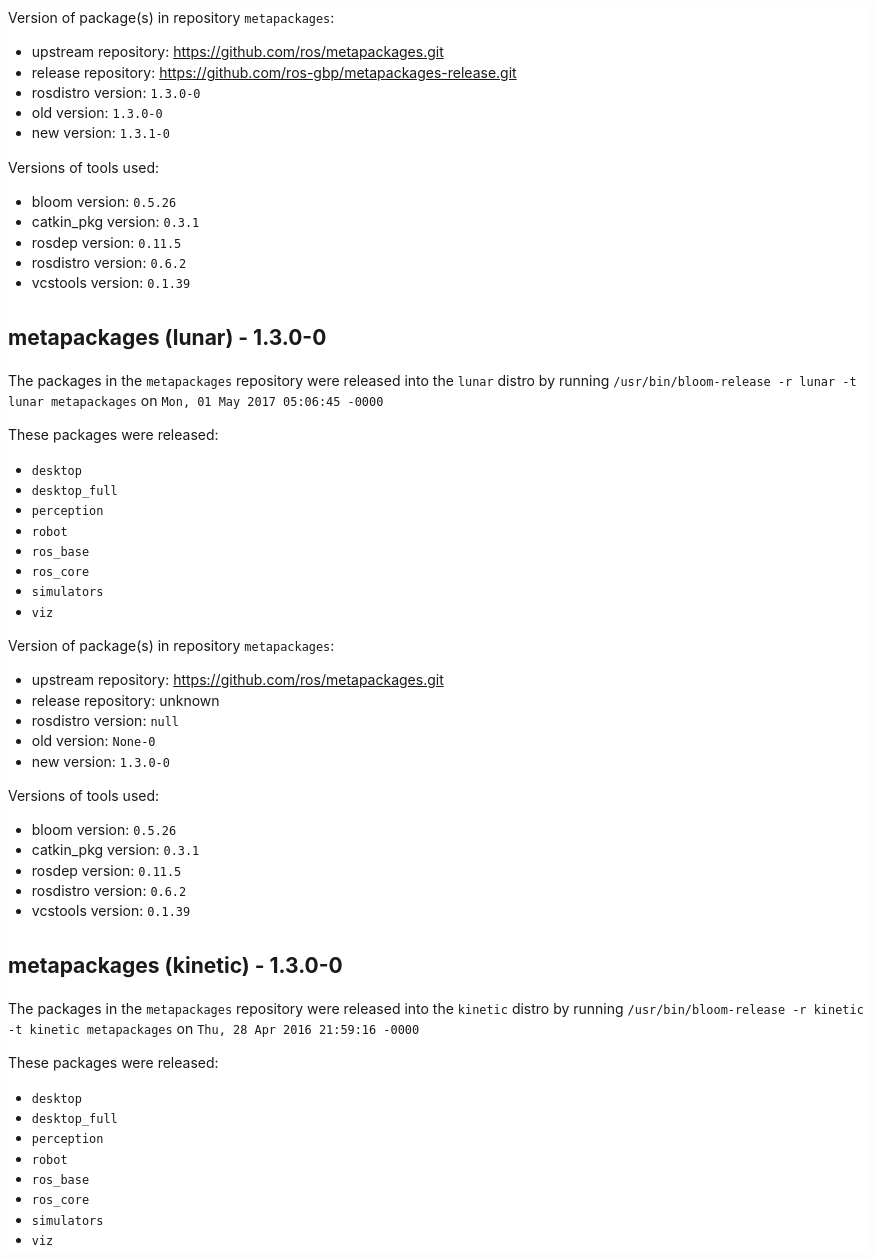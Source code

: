 Version of package(s) in repository `metapackages`:

- upstream repository: https://github.com/ros/metapackages.git
- release repository: https://github.com/ros-gbp/metapackages-release.git
- rosdistro version: `1.3.0-0`
- old version: `1.3.0-0`
- new version: `1.3.1-0`

Versions of tools used:

- bloom version: `0.5.26`
- catkin_pkg version: `0.3.1`
- rosdep version: `0.11.5`
- rosdistro version: `0.6.2`
- vcstools version: `0.1.39`


## metapackages (lunar) - 1.3.0-0

The packages in the `metapackages` repository were released into the `lunar` distro by running `/usr/bin/bloom-release -r lunar -t lunar metapackages` on `Mon, 01 May 2017 05:06:45 -0000`

These packages were released:
- `desktop`
- `desktop_full`
- `perception`
- `robot`
- `ros_base`
- `ros_core`
- `simulators`
- `viz`

Version of package(s) in repository `metapackages`:

- upstream repository: https://github.com/ros/metapackages.git
- release repository: unknown
- rosdistro version: `null`
- old version: `None-0`
- new version: `1.3.0-0`

Versions of tools used:

- bloom version: `0.5.26`
- catkin_pkg version: `0.3.1`
- rosdep version: `0.11.5`
- rosdistro version: `0.6.2`
- vcstools version: `0.1.39`


## metapackages (kinetic) - 1.3.0-0

The packages in the `metapackages` repository were released into the `kinetic` distro by running `/usr/bin/bloom-release -r kinetic -t kinetic metapackages` on `Thu, 28 Apr 2016 21:59:16 -0000`

These packages were released:
- `desktop`
- `desktop_full`
- `perception`
- `robot`
- `ros_base`
- `ros_core`
- `simulators`
- `viz`
